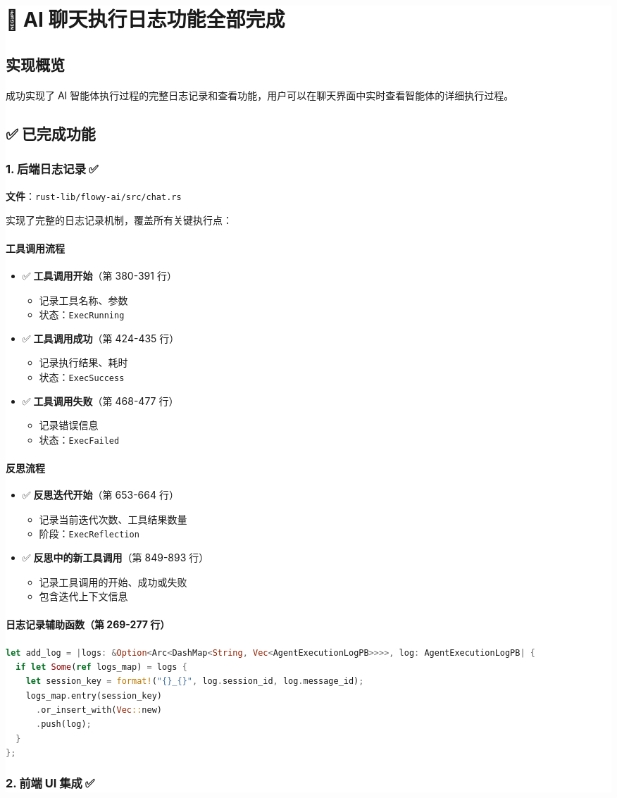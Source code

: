 # 🎉 AI 聊天执行日志功能全部完成

## 实现概览

成功实现了 AI 智能体执行过程的完整日志记录和查看功能，用户可以在聊天界面中实时查看智能体的详细执行过程。

## ✅ 已完成功能

### 1. 后端日志记录 ✅

**文件**：`rust-lib/flowy-ai/src/chat.rs`

实现了完整的日志记录机制，覆盖所有关键执行点：

#### 工具调用流程
- ✅ **工具调用开始**（第 380-391 行）
  - 记录工具名称、参数
  - 状态：`ExecRunning`
  
- ✅ **工具调用成功**（第 424-435 行）
  - 记录执行结果、耗时
  - 状态：`ExecSuccess`
  
- ✅ **工具调用失败**（第 468-477 行）
  - 记录错误信息
  - 状态：`ExecFailed`

#### 反思流程
- ✅ **反思迭代开始**（第 653-664 行）
  - 记录当前迭代次数、工具结果数量
  - 阶段：`ExecReflection`
  
- ✅ **反思中的新工具调用**（第 849-893 行）
  - 记录工具调用的开始、成功或失败
  - 包含迭代上下文信息

#### 日志记录辅助函数（第 269-277 行）

```rust
let add_log = |logs: &Option<Arc<DashMap<String, Vec<AgentExecutionLogPB>>>>, log: AgentExecutionLogPB| {
  if let Some(ref logs_map) = logs {
    let session_key = format!("{}_{}", log.session_id, log.message_id);
    logs_map.entry(session_key)
      .or_insert_with(Vec::new)
      .push(log);
  }
};
```

### 2. 前端 UI 集成 ✅
